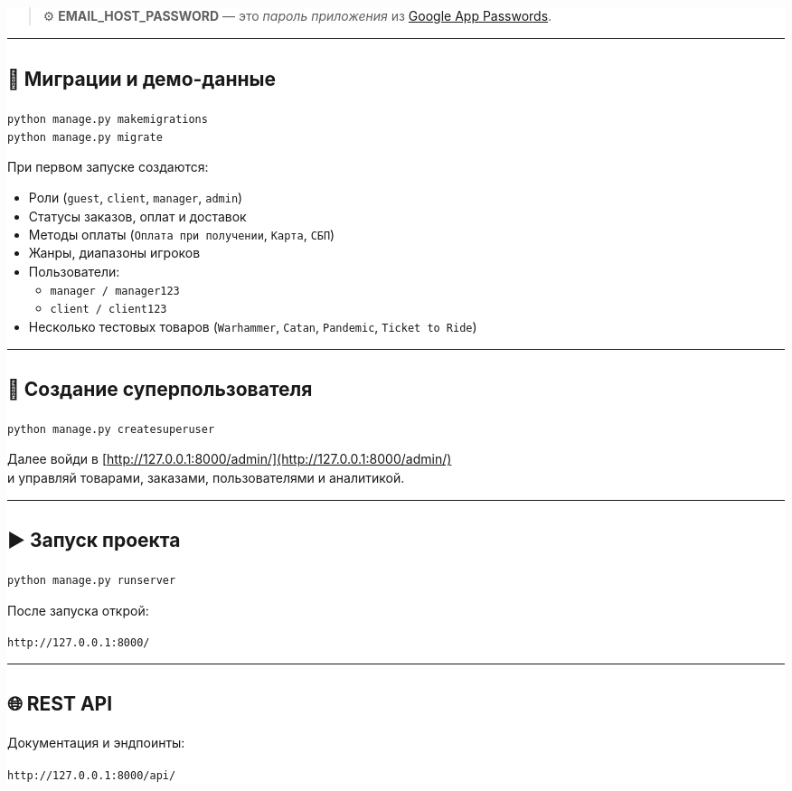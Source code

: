 > ⚙️ **EMAIL_HOST_PASSWORD** — это *пароль приложения* из [Google App Passwords](https://myaccount.google.com/apppasswords).

---

## 🧱 Миграции и демо-данные

```bash
python manage.py makemigrations
python manage.py migrate
```

При первом запуске создаются:
- Роли (`guest`, `client`, `manager`, `admin`)
- Статусы заказов, оплат и доставок
- Методы оплаты (`Оплата при получении`, `Карта`, `СБП`)
- Жанры, диапазоны игроков
- Пользователи:
  - `manager / manager123`
  - `client / client123`
- Несколько тестовых товаров (`Warhammer`, `Catan`, `Pandemic`, `Ticket to Ride`)

---

## 👑 Создание суперпользователя

```bash
python manage.py createsuperuser
```

Далее войди в [http://127.0.0.1:8000/admin/](http://127.0.0.1:8000/admin/)  
и управляй товарами, заказами, пользователями и аналитикой.

---

## ▶️ Запуск проекта

```bash
python manage.py runserver
```

После запуска открой:
```
http://127.0.0.1:8000/
```

---

## 🌐 REST API

Документация и эндпоинты:
```
http://127.0.0.1:8000/api/
```

